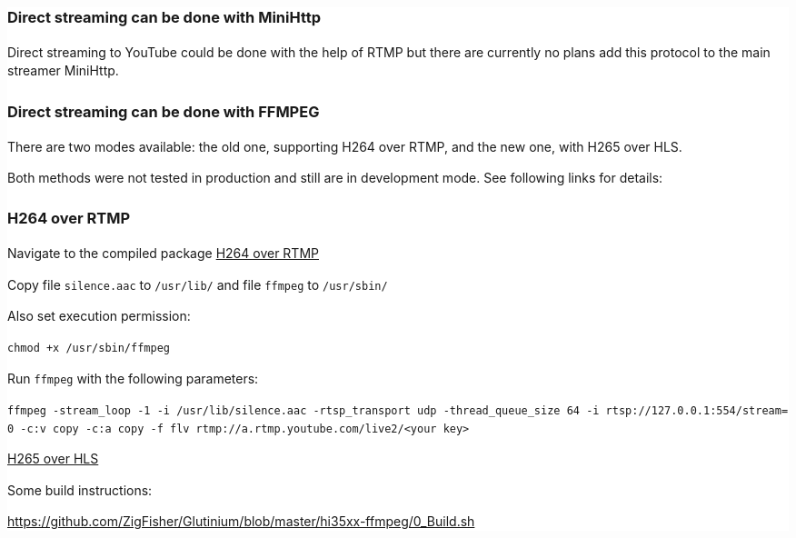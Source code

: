 ### Direct streaming can be done with MiniHttp

Direct streaming to YouTube could be done with the help of RTMP but there are
currently no plans add this protocol to the main streamer MiniHttp.

### Direct streaming can be done with FFMPEG

There are two modes available: the old one, supporting H264 over RTMP,
and the new one, with H265 over HLS.

Both methods were not tested in production and still are in development mode.
See following links for details:

### H264 over RTMP

Navigate to the compiled package [H264 over RTMP](https://github.com/ZigFisher/Glutinium/tree/master/hi35xx-ffmpeg/files)

Copy file `silence.aac` to `/usr/lib/` and file `ffmpeg` to `/usr/sbin/`

Also set execution permission:

`chmod +x /usr/sbin/ffmpeg`

Run `ffmpeg` with the following parameters:

`ffmpeg -stream_loop -1 -i /usr/lib/silence.aac -rtsp_transport udp -thread_queue_size 64 -i rtsp://127.0.0.1:554/stream=0 -c:v copy -c:a copy -f flv rtmp://a.rtmp.youtube.com/live2/<your key>`

[H265 over HLS](https://gist.github.com/widgetii/ec275524dd621cd55774c952bee4c622)

Some build instructions:

<https://github.com/ZigFisher/Glutinium/blob/master/hi35xx-ffmpeg/0_Build.sh>

[openwrtsysupgrade]: https://github.com/openwrt/openwrt/blob/master/package/base-files/files/sbin/sysupgrade
